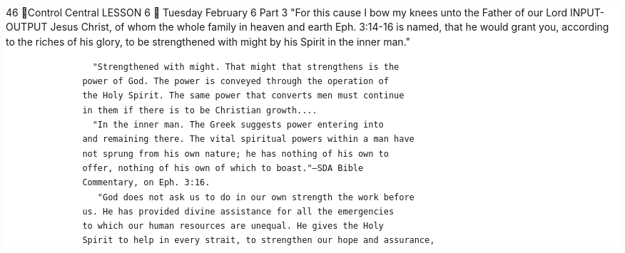 46
Control Central LESSON 6                                                   ❑ Tuesday
                                                                            February 6
          Part 3     "For this cause I bow my knees unto the Father of our Lord
   INPUT-OUTPUT Jesus Christ, of whom the whole family in heaven and earth
     Eph. 3:14-16 is named, that he would grant you, according to the riches of
                   his glory, to be strengthened with might by his Spirit in the inner
                   man."

                     "Strengthened with might. That might that strengthens is the
                   power of God. The power is conveyed through the operation of
                   the Holy Spirit. The same power that converts men must continue
                   in them if there is to be Christian growth....
                     "In the inner man. The Greek suggests power entering into
                   and remaining there. The vital spiritual powers within a man have
                   not sprung from his own nature; he has nothing of his own to
                   offer, nothing of his own of which to boast."—SDA Bible
                   Commentary, on Eph. 3:16.
                      "God does not ask us to do in our own strength the work before
                   us. He has provided divine assistance for all the emergencies
                   to which our human resources are unequal. He gives the Holy
                   Spirit to help in every strait, to strengthen our hope and assurance,
